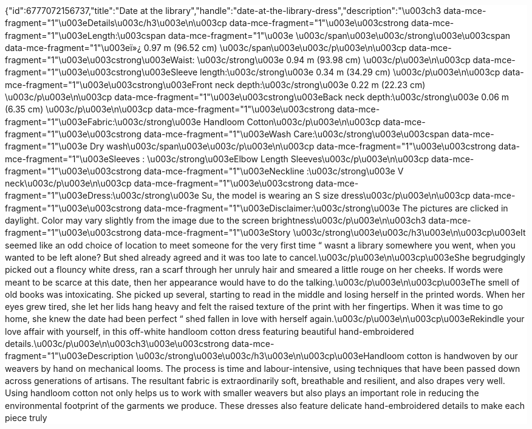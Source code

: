 {"id":6777072156737,"title":"Date at the library","handle":"date-at-the-library-dress","description":"\u003ch3 data-mce-fragment=\"1\"\u003eDetails\u003c\/h3\u003e\n\u003cp data-mce-fragment=\"1\"\u003e\u003cstrong data-mce-fragment=\"1\"\u003eLength:\u003cspan data-mce-fragment=\"1\"\u003e \u003c\/span\u003e\u003c\/strong\u003e\u003cspan data-mce-fragment=\"1\"\u003eï»¿ 0.97 m (96.52 cm) \u003c\/span\u003e\u003c\/p\u003e\n\u003cp data-mce-fragment=\"1\"\u003e\u003cstrong\u003eWaist: \u003c\/strong\u003e 0.94 m (93.98 cm) \u003c\/p\u003e\n\u003cp data-mce-fragment=\"1\"\u003e\u003cstrong\u003eSleeve length:\u003c\/strong\u003e  0.34 m (34.29 cm) \u003c\/p\u003e\n\u003cp data-mce-fragment=\"1\"\u003e\u003cstrong\u003eFront neck depth:\u003c\/strong\u003e  0.22 m (22.23 cm) \u003c\/p\u003e\n\u003cp data-mce-fragment=\"1\"\u003e\u003cstrong\u003eBack neck depth:\u003c\/strong\u003e  0.06 m (6.35 cm) \u003c\/p\u003e\n\u003cp data-mce-fragment=\"1\"\u003e\u003cstrong data-mce-fragment=\"1\"\u003eFabric:\u003c\/strong\u003e Handloom Cotton\u003c\/p\u003e\n\u003cp data-mce-fragment=\"1\"\u003e\u003cstrong data-mce-fragment=\"1\"\u003eWash Care:\u003c\/strong\u003e\u003cspan data-mce-fragment=\"1\"\u003e Dry wash\u003c\/span\u003e\u003c\/p\u003e\n\u003cp data-mce-fragment=\"1\"\u003e\u003cstrong data-mce-fragment=\"1\"\u003eSleeves : \u003c\/strong\u003eElbow Length Sleeves\u003c\/p\u003e\n\u003cp data-mce-fragment=\"1\"\u003e\u003cstrong data-mce-fragment=\"1\"\u003eNeckline :\u003c\/strong\u003e V neck\u003c\/p\u003e\n\u003cp data-mce-fragment=\"1\"\u003e\u003cstrong data-mce-fragment=\"1\"\u003eDress:\u003c\/strong\u003e Su, the model is wearing an S size dress\u003c\/p\u003e\n\u003cp data-mce-fragment=\"1\"\u003e\u003cstrong data-mce-fragment=\"1\"\u003eDisclaimer:\u003c\/strong\u003e The pictures are clicked in daylight. Color may vary slightly from the image due to the screen brightness\u003c\/p\u003e\n\u003ch3 data-mce-fragment=\"1\"\u003e\u003cstrong data-mce-fragment=\"1\"\u003eStory \u003c\/strong\u003e\u003c\/h3\u003e\n\u003cp\u003eIt seemed like an odd choice of location to meet someone for the very first time “ wasnt a library somewhere you went, when you wanted to be left alone? But shed already agreed and it was too late to cancel.\u003c\/p\u003e\n\u003cp\u003eShe begrudgingly picked out a flouncy white dress, ran a scarf through her unruly hair and smeared a little rouge on her cheeks. If words were meant to be scarce at this date, then her appearance would have to do the talking.\u003c\/p\u003e\n\u003cp\u003eThe smell of old books was intoxicating. She picked up several, starting to read in the middle and losing herself in the printed words. When her eyes grew tired, she let her lids hang heavy and felt the raised texture of the print with her fingertips. When it was time to go home, she knew the date had been perfect “ shed fallen in love with herself again.\u003c\/p\u003e\n\u003cp\u003eRekindle your love affair with yourself, in this off-white handloom cotton dress featuring beautiful hand-embroidered details.\u003c\/p\u003e\n\u003ch3\u003e\u003cstrong data-mce-fragment=\"1\"\u003eDescription \u003c\/strong\u003e\u003c\/h3\u003e\n\u003cp\u003eHandloom cotton is handwoven by our weavers by hand on mechanical looms. The process is time and labour-intensive, using techniques that have been passed down across generations of artisans. The resultant fabric is extraordinarily soft, breathable and resilient, and also drapes very well. Using handloom cotton not only helps us to work with smaller weavers but also plays an important role in reducing the environmental footprint of the garments we produce. These dresses also feature delicate hand-embroidered details to make each piece truly